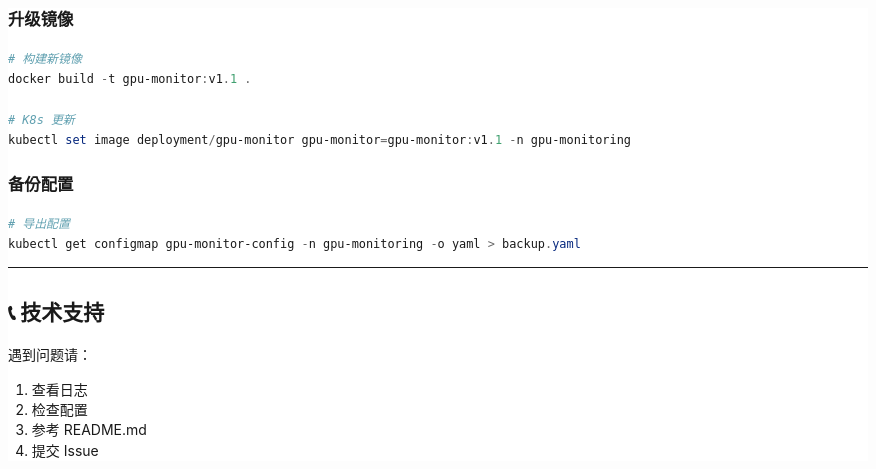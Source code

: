 ### 升级镜像
```powershell
# 构建新镜像
docker build -t gpu-monitor:v1.1 .

# K8s 更新
kubectl set image deployment/gpu-monitor gpu-monitor=gpu-monitor:v1.1 -n gpu-monitoring
```

### 备份配置
```powershell
# 导出配置
kubectl get configmap gpu-monitor-config -n gpu-monitoring -o yaml > backup.yaml
```

---

## 📞 技术支持

遇到问题请：
1. 查看日志
2. 检查配置
3. 参考 README.md
4. 提交 Issue

